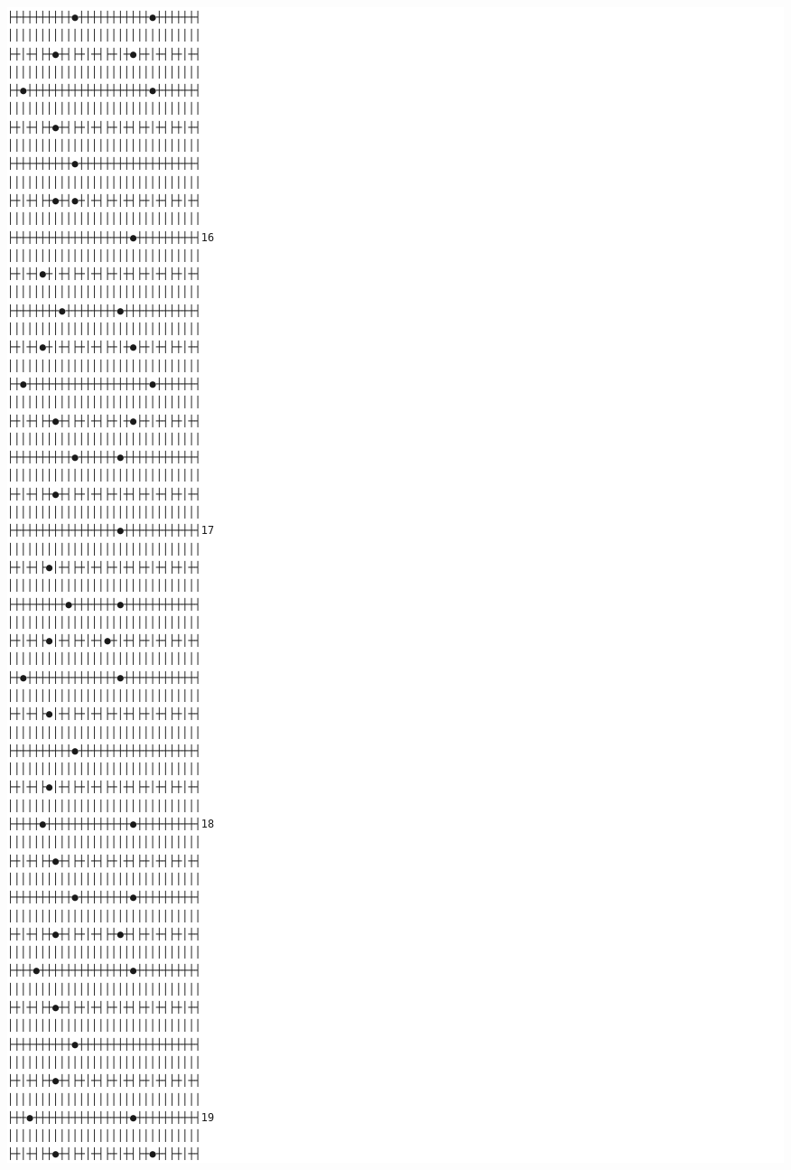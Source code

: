 ```
├┼┼┼┼┼┼┼┼┼●┼┼┼┼┼┼┼┼┼┼┼●┼┼┼┼┼┼┤
││││││││││││││││││││││││││││││
├┼│┼┤├┼●┼┤├┼│┼┤├┼│┼●├┼│┼┤├┼│┼┤
││││││││││││││││││││││││││││││
├┼●┼┼┼┼┼┼┼┼┼┼┼┼┼┼┼┼┼┼┼●┼┼┼┼┼┼┤
││││││││││││││││││││││││││││││
├┼│┼┤├┼●┼┤├┼│┼┤├┼│┼┤├┼│┼┤├┼│┼┤
││││││││││││││││││││││││││││││
├┼┼┼┼┼┼┼┼┼●┼┼┼┼┼┼┼┼┼┼┼┼┼┼┼┼┼┼┤
││││││││││││││││││││││││││││││
├┼│┼┤├┼●┼┤●┼│┼┤├┼│┼┤├┼│┼┤├┼│┼┤
││││││││││││││││││││││││││││││
├┼┼┼┼┼┼┼┼┼┼┼┼┼┼┼┼┼┼●┼┼┼┼┼┼┼┼┼┤16
││││││││││││││││││││││││││││││
├┼│┼┤●┼│┼┤├┼│┼┤├┼│┼┤├┼│┼┤├┼│┼┤
││││││││││││││││││││││││││││││
├┼┼┼┼┼┼┼●┼┼┼┼┼┼┼┼●┼┼┼┼┼┼┼┼┼┼┼┤
││││││││││││││││││││││││││││││
├┼│┼┤●┼│┼┤├┼│┼┤├┼│┼●├┼│┼┤├┼│┼┤
││││││││││││││││││││││││││││││
├┼●┼┼┼┼┼┼┼┼┼┼┼┼┼┼┼┼┼┼┼●┼┼┼┼┼┼┤
││││││││││││││││││││││││││││││
├┼│┼┤├┼●┼┤├┼│┼┤├┼│┼●├┼│┼┤├┼│┼┤
││││││││││││││││││││││││││││││
├┼┼┼┼┼┼┼┼┼●┼┼┼┼┼┼●┼┼┼┼┼┼┼┼┼┼┼┤
││││││││││││││││││││││││││││││
├┼│┼┤├┼●┼┤├┼│┼┤├┼│┼┤├┼│┼┤├┼│┼┤
││││││││││││││││││││││││││││││
├┼┼┼┼┼┼┼┼┼┼┼┼┼┼┼┼●┼┼┼┼┼┼┼┼┼┼┼┤17
││││││││││││││││││││││││││││││
├┼│┼┤├●│┼┤├┼│┼┤├┼│┼┤├┼│┼┤├┼│┼┤
││││││││││││││││││││││││││││││
├┼┼┼┼┼┼┼┼●┼┼┼┼┼┼┼●┼┼┼┼┼┼┼┼┼┼┼┤
││││││││││││││││││││││││││││││
├┼│┼┤├●│┼┤├┼│┼┤●┼│┼┤├┼│┼┤├┼│┼┤
││││││││││││││││││││││││││││││
├┼●┼┼┼┼┼┼┼┼┼┼┼┼┼┼●┼┼┼┼┼┼┼┼┼┼┼┤
││││││││││││││││││││││││││││││
├┼│┼┤├●│┼┤├┼│┼┤├┼│┼┤├┼│┼┤├┼│┼┤
││││││││││││││││││││││││││││││
├┼┼┼┼┼┼┼┼┼●┼┼┼┼┼┼┼┼┼┼┼┼┼┼┼┼┼┼┤
││││││││││││││││││││││││││││││
├┼│┼┤├●│┼┤├┼│┼┤├┼│┼┤├┼│┼┤├┼│┼┤
││││││││││││││││││││││││││││││
├┼┼┼┼●┼┼┼┼┼┼┼┼┼┼┼┼┼●┼┼┼┼┼┼┼┼┼┤18
││││││││││││││││││││││││││││││
├┼│┼┤├┼●┼┤├┼│┼┤├┼│┼┤├┼│┼┤├┼│┼┤
││││││││││││││││││││││││││││││
├┼┼┼┼┼┼┼┼┼●┼┼┼┼┼┼┼┼●┼┼┼┼┼┼┼┼┼┤
││││││││││││││││││││││││││││││
├┼│┼┤├┼●┼┤├┼│┼┤├┼●┼┤├┼│┼┤├┼│┼┤
││││││││││││││││││││││││││││││
├┼┼┼●┼┼┼┼┼┼┼┼┼┼┼┼┼┼●┼┼┼┼┼┼┼┼┼┤
││││││││││││││││││││││││││││││
├┼│┼┤├┼●┼┤├┼│┼┤├┼│┼┤├┼│┼┤├┼│┼┤
││││││││││││││││││││││││││││││
├┼┼┼┼┼┼┼┼┼●┼┼┼┼┼┼┼┼┼┼┼┼┼┼┼┼┼┼┤
││││││││││││││││││││││││││││││
├┼│┼┤├┼●┼┤├┼│┼┤├┼│┼┤├┼│┼┤├┼│┼┤
││││││││││││││││││││││││││││││
├┼┼●┼┼┼┼┼┼┼┼┼┼┼┼┼┼┼●┼┼┼┼┼┼┼┼┼┤19
││││││││││││││││││││││││││││││
├┼│┼┤├┼●┼┤├┼│┼┤├┼│┼┤├┼●┼┤├┼│┼┤
```